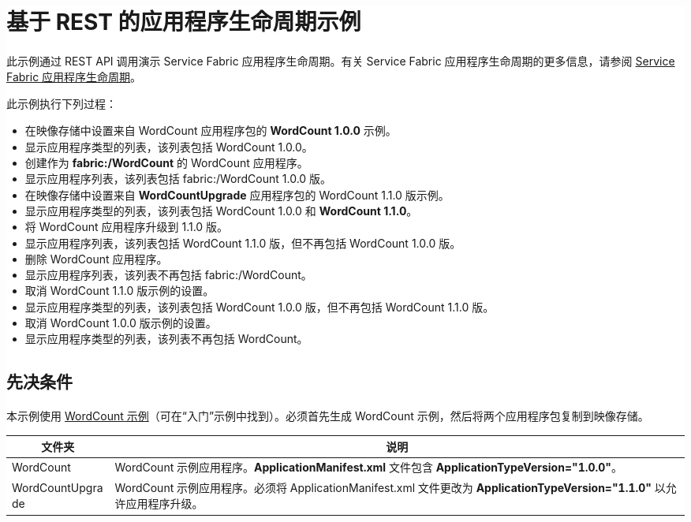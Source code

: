 <properties
    pageTitle="基于 REST 的应用程序生命周期示例 | Azure"
    description="一个 Azure Service Fabric 示例，通过使用 Service Fabric REST 接口来显示应用程序生命周期。"
    services="service-fabric"
    documentationcenter=".net"
    author="rwike77"
    manager="timlt"
    editor="" />
<tags
    ms.assetid="0a374e53-ff23-4ee8-8cc6-259d41e118e7"
    ms.service="service-fabric"
    ms.devlang="rest-api"
    ms.topic="article"
    ms.tgt_pltfrm="na"
    ms.workload="na"
    ms.date="12/2/2016"
    wacn.date="01/25/2017"
    ms.author="ryanwi" />  


# 基于 REST 的应用程序生命周期示例

此示例通过 REST API 调用演示 Service Fabric 应用程序生命周期。有关 Service Fabric 应用程序生命周期的更多信息，请参阅 [Service Fabric 应用程序生命周期](/documentation/articles/service-fabric-application-lifecycle/)。

此示例执行下列过程：

* 在映像存储中设置来自 WordCount 应用程序包的 **WordCount 1.0.0** 示例。
* 显示应用程序类型的列表，该列表包括 WordCount 1.0.0。
* 创建作为 **fabric:/WordCount** 的 WordCount 应用程序。
* 显示应用程序列表，该列表包括 fabric:/WordCount 1.0.0 版。
* 在映像存储中设置来自 **WordCountUpgrade** 应用程序包的 WordCount 1.1.0 版示例。
* 显示应用程序类型的列表，该列表包括 WordCount 1.0.0 和 **WordCount 1.1.0**。
* 将 WordCount 应用程序升级到 1.1.0 版。
* 显示应用程序列表，该列表包括 WordCount 1.1.0 版，但不再包括 WordCount 1.0.0 版。
* 删除 WordCount 应用程序。
* 显示应用程序列表，该列表不再包括 fabric:/WordCount。
* 取消 WordCount 1.1.0 版示例的设置。
* 显示应用程序类型的列表，该列表包括 WordCount 1.0.0 版，但不再包括 WordCount 1.1.0 版。
* 取消 WordCount 1.0.0 版示例的设置。
* 显示应用程序类型的列表，该列表不再包括 WordCount。

## 先决条件
本示例使用 [WordCount 示例](http://aka.ms/servicefabricsamples)（可在“入门”示例中找到）。必须首先生成 WordCount 示例，然后将两个应用程序包复制到映像存储。

| 文件夹 | 说明 |
| --- | --- |
| WordCount |WordCount 示例应用程序。**ApplicationManifest.xml** 文件包含 **ApplicationTypeVersion="1.0.0"**。 |
| WordCountUpgrade |WordCount 示例应用程序。必须将 ApplicationManifest.xml 文件更改为 **ApplicationTypeVersion="1.1.0"** 以允许应用程序升级。 |
